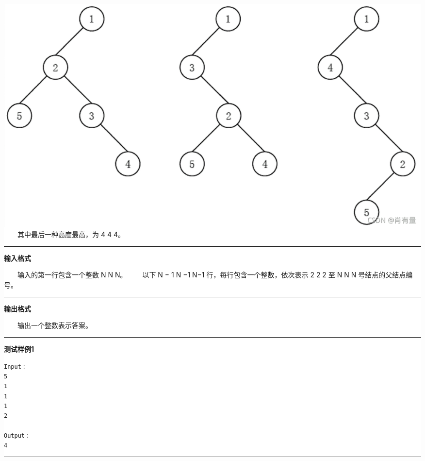 ![请添加图片描述](img/32a2ec0eb1f6e04a7abca92c9c59295b.png)
  其中最后一种高度最高，为 4 4 4。

* * *

**输入格式**

  输入的第一行包含一个整数 N N N。
  以下 N − 1 N −1 N−1 行，每行包含一个整数，依次表示 2 2 2 至 N N N 号结点的父结点编号。

* * *

**输出格式**

  输出一个整数表示答案。

* * *

**测试样例1**

```
Input：
5
1
1
1
2

Output：
4 
```

* * *
